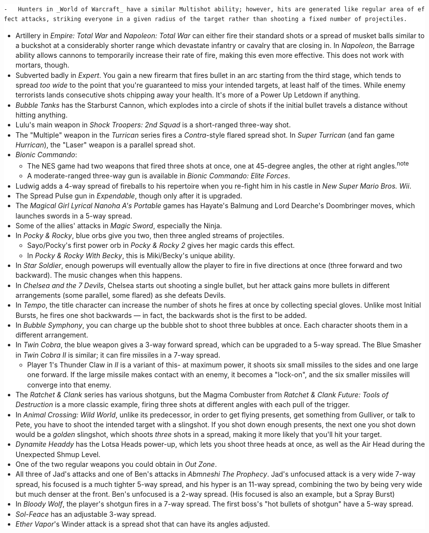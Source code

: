     -   Hunters in _World of Warcraft_ have a similar Multishot ability; however, hits are generated like regular area of effect attacks, striking everyone in a given radius of the target rather than shooting a fixed number of projectiles.
-   Artillery in _Empire: Total War_ and _Napoleon: Total War_ can either fire their standard shots or a spread of musket balls similar to a buckshot at a considerably shorter range which devastate infantry or cavalry that are closing in. In _Napoleon_, the Barrage ability allows cannons to temporarily increase their rate of fire, making this even more effective. This does not work with mortars, though.
-   Subverted badly in _Expert_. You gain a new firearm that fires bullet in an arc starting from the third stage, which tends to spread _too wide_ to the point that you're guaranteed to miss your intended targets, at least half of the times. While enemy terrorists lands consecutive shots chipping away your health. It's more of a Power Up Letdown if anything.
-   _Bubble Tanks_ has the Starburst Cannon, which explodes into a circle of shots if the initial bullet travels a distance without hitting anything.
-   Lulu's main weapon in _Shock Troopers: 2nd Squad_ is a short-ranged three-way shot.
-   The "Multiple" weapon in the _Turrican_ series fires a _Contra_\-style flared spread shot. In _Super Turrican_ (and fan game _Hurrican_), the "Laser" weapon is a parallel spread shot.
-   _Bionic Commando_:
    -   The NES game had two weapons that fired three shots at once, one at 45-degree angles, the other at right angles.<sup>note&nbsp;</sup> 
    -   A moderate-ranged three-way gun is available in _Bionic Commando: Elite Forces_.
-   Ludwig adds a 4-way spread of fireballs to his repertoire when you re-fight him in his castle in _New Super Mario Bros. Wii_.
-   The Spread Pulse gun in _Expendable_, though only after it is upgraded.
-   The _Magical Girl Lyrical Nanoha A's Portable_ games has Hayate's Balmung and Lord Dearche's Doombringer moves, which launches swords in a 5-way spread.
-   Some of the allies' attacks in _Magic Sword_, especially the Ninja.
-   In _Pocky & Rocky_, blue orbs give you two, then three angled streams of projectiles.
    -   Sayo/Pocky's first power orb in _Pocky & Rocky 2_ gives her magic cards this effect.
    -   In _Pocky & Rocky With Becky_, this is Miki/Becky's unique ability.
-   In _Star Soldier_, enough powerups will eventually allow the player to fire in five directions at once (three forward and two backward). The music changes when this happens.
-   In _Chelsea and the 7 Devils_, Chelsea starts out shooting a single bullet, but her attack gains more bullets in different arrangements (some parallel, some flared) as she defeats Devils.
-   In _Tempo_, the title character can increase the number of shots he fires at once by collecting special gloves. Unlike most Initial Bursts, he fires one shot backwards — in fact, the backwards shot is the first to be added.
-   In _Bubble Symphony_, you can charge up the bubble shot to shoot three bubbles at once. Each character shoots them in a different arrangement.
-   In _Twin Cobra_, the blue weapon gives a 3-way forward spread, which can be upgraded to a 5-way spread. The Blue Smasher in _Twin Cobra II_ is similar; it can fire missiles in a 7-way spread.
    -   Player 1's Thunder Claw in _II_ is a variant of this- at maximum power, it shoots six small missiles to the sides and one large one forward. If the large missile makes contact with an enemy, it becomes a "lock-on", and the six smaller missiles will converge into that enemy.
-   The _Ratchet & Clank_ series has various shotguns, but the Magma Combuster from _Ratchet & Clank Future: Tools of Destruction_ is a more classic example, firing three shots at different angles with each pull of the trigger.
-   In _Animal Crossing: Wild World_, unlike its predecessor, in order to get flying presents, get something from Gulliver, or talk to Pete, you have to shoot the intended target with a slingshot. If you shot down enough presents, the next one you shot down would be a _golden_ slingshot, which shoots _three_ shots in a spread, making it more likely that you'll hit your target.
-   _Dynamite Headdy_ has the Lotsa Heads power-up, which lets you shoot three heads at once, as well as the Air Head during the Unexpected Shmup Level.
-   One of the two regular weapons you could obtain in _Out Zone_.
-   All three of Jad's attacks and one of Ben's attacks in _Abmneshi The Prophecy_. Jad's unfocused attack is a very wide 7-way spread, his focused is a much tighter 5-way spread, and his hyper is an 11-way spread, combining the two by being very wide but much denser at the front. Ben's unfocused is a 2-way spread. (His focused is also an example, but a Spray Burst)
-   In _Bloody Wolf_, the player's shotgun fires in a 7-way spread. The first boss's "hot bullets of shotgun" have a 5-way spread.
-   _Sol-Feace_ has an adjustable 3-way spread.
-   _Ether Vapor_'s Winder attack is a spread shot that can have its angles adjusted.